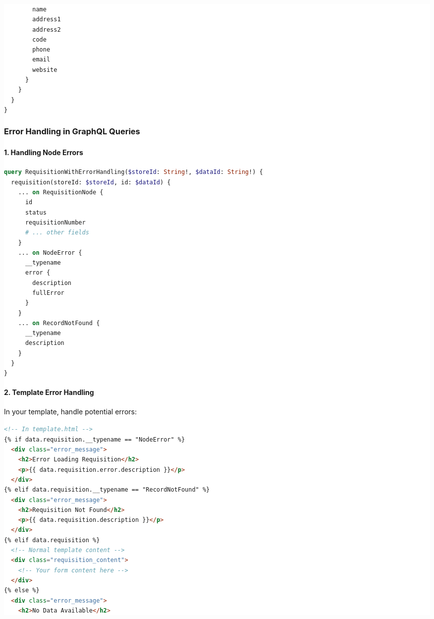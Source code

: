 ```graphql
        name
        address1
        address2
        code
        phone
        email
        website
      }
    }
  }
}
```

### Error Handling in GraphQL Queries

#### 1. Handling Node Errors

```graphql
query RequisitionWithErrorHandling($storeId: String!, $dataId: String!) {
  requisition(storeId: $storeId, id: $dataId) {
    ... on RequisitionNode {
      id
      status
      requisitionNumber
      # ... other fields
    }
    ... on NodeError {
      __typename
      error {
        description
        fullError
      }
    }
    ... on RecordNotFound {
      __typename
      description
    }
  }
}
```

#### 2. Template Error Handling

In your template, handle potential errors:

```html
<!-- In template.html -->
{% if data.requisition.__typename == "NodeError" %}
  <div class="error_message">
    <h2>Error Loading Requisition</h2>
    <p>{{ data.requisition.error.description }}</p>
  </div>
{% elif data.requisition.__typename == "RecordNotFound" %}
  <div class="error_message">
    <h2>Requisition Not Found</h2>
    <p>{{ data.requisition.description }}</p>
  </div>
{% elif data.requisition %}
  <!-- Normal template content -->
  <div class="requisition_content">
    <!-- Your form content here -->
  </div>
{% else %}
  <div class="error_message">
    <h2>No Data Available</h2>
```